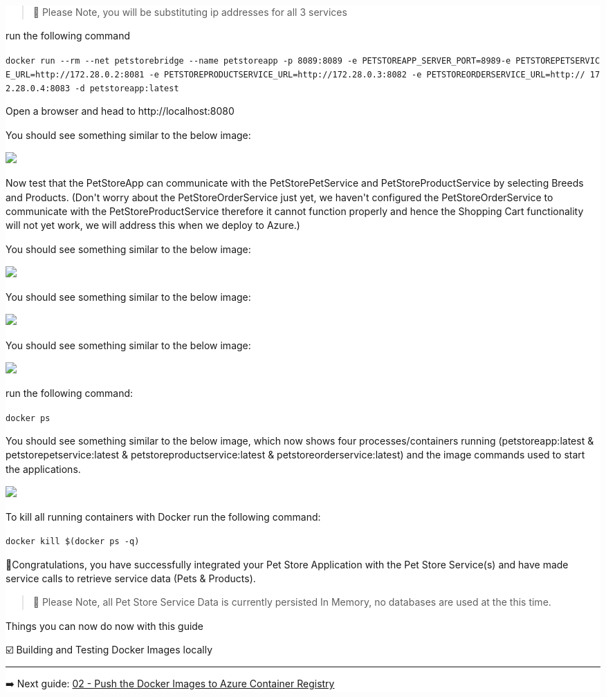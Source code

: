 > 📝 Please Note, you will be substituting ip addresses for all 3 services

run the following command

`docker run --rm --net petstorebridge --name petstoreapp -p 8089:8089 -e PETSTOREAPP_SERVER_PORT=8989-e PETSTOREPETSERVICE_URL=http://172.28.0.2:8081 -e PETSTOREPRODUCTSERVICE_URL=http://172.28.0.3:8082 -e PETSTOREORDERSERVICE_URL=http:// 172.28.0.4:8083 -d petstoreapp:latest`

Open a browser and head to http://localhost:8080

You should see something similar to the below image:

![](images/01_8.png)

Now test that the PetStoreApp can communicate with the PetStorePetService and PetStoreProductService by selecting Breeds and Products. (Don't worry about the PetStoreOrderService just yet, we haven't configured the PetStoreOrderService to communicate with the PetStoreProductService therefore it cannot function properly and hence the Shopping Cart functionality will not yet work, we will address this when we deploy to Azure.)

You should see something similar to the below image:

![](images/01_9.png)

You should see something similar to the below image:

![](images/01_10.png)

You should see something similar to the below image:

![](images/01_12.png)

run the following command:

`docker ps `

You should see something similar to the below image, which now shows four processes/containers running (petstoreapp:latest & petstorepetservice:latest & petstoreproductservice:latest & petstoreorderservice:latest) and the image commands used to start the applications.

![](images/01_11.png)

To kill all running containers with Docker run the following command:

`docker kill $(docker ps -q)`

🎉Congratulations, you have successfully integrated your Pet Store Application with the Pet Store Service(s) and have made service calls to retrieve service data (Pets & Products).

> 📝 Please Note, all Pet Store Service Data is currently persisted In Memory, no databases are used at the this time.

Things you can now do now with this guide

☑️ Building and Testing Docker Images locally

---

➡️ Next guide: [02 - Push the Docker Images to Azure Container Registry](../02-push-the-docker-images-to-acr/README.md)
